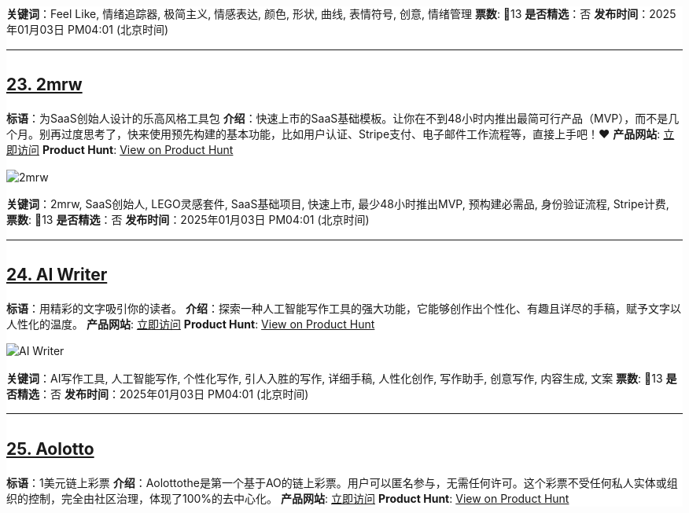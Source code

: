 **关键词**：Feel Like, 情绪追踪器, 极简主义, 情感表达, 颜色, 形状, 曲线, 表情符号, 创意, 情绪管理
**票数**: 🔺13
**是否精选**：否
**发布时间**：2025年01月03日 PM04:01 (北京时间)

---

## [23. 2mrw](https://www.producthunt.com/posts/2mrw-2?utm_campaign=producthunt-api&utm_medium=api-v2&utm_source=Application%3A+daily+ph+%28ID%3A+133301%29)
**标语**：为SaaS创始人设计的乐高风格工具包
**介绍**：快速上市的SaaS基础模板。让你在不到48小时内推出最简可行产品（MVP），而不是几个月。别再过度思考了，快来使用预先构建的基本功能，比如用户认证、Stripe支付、电子邮件工作流程等，直接上手吧！❤️
**产品网站**: [立即访问](https://www.producthunt.com/r/ZT3FFIOSNGTDTN?utm_campaign=producthunt-api&utm_medium=api-v2&utm_source=Application%3A+daily+ph+%28ID%3A+133301%29)
**Product Hunt**: [View on Product Hunt](https://www.producthunt.com/posts/2mrw-2?utm_campaign=producthunt-api&utm_medium=api-v2&utm_source=Application%3A+daily+ph+%28ID%3A+133301%29)

![2mrw](https://ph-files.imgix.net/4d5f5f09-fa4e-45e5-b4f8-0d576898c729.jpeg?auto=format&fit=crop&frame=1&h=512&w=1024)

**关键词**：2mrw, SaaS创始人, LEGO灵感套件, SaaS基础项目, 快速上市, 最少48小时推出MVP, 预构建必需品, 身份验证流程, Stripe计费,
**票数**: 🔺13
**是否精选**：否
**发布时间**：2025年01月03日 PM04:01 (北京时间)

---

## [24. AI Writer](https://www.producthunt.com/posts/ai-writer-db320690-c687-45bc-a167-e57e14176ed6?utm_campaign=producthunt-api&utm_medium=api-v2&utm_source=Application%3A+daily+ph+%28ID%3A+133301%29)
**标语**：用精彩的文字吸引你的读者。
**介绍**：探索一种人工智能写作工具的强大功能，它能够创作出个性化、有趣且详尽的手稿，赋予文字以人性化的温度。
**产品网站**: [立即访问](https://www.producthunt.com/r/YBBYTRXVEVVAHN?utm_campaign=producthunt-api&utm_medium=api-v2&utm_source=Application%3A+daily+ph+%28ID%3A+133301%29)
**Product Hunt**: [View on Product Hunt](https://www.producthunt.com/posts/ai-writer-db320690-c687-45bc-a167-e57e14176ed6?utm_campaign=producthunt-api&utm_medium=api-v2&utm_source=Application%3A+daily+ph+%28ID%3A+133301%29)

![AI Writer](https://ph-files.imgix.net/ead96977-b997-439e-a8e0-beecb0c3ea95.png?auto=format&fit=crop&frame=1&h=512&w=1024)

**关键词**：AI写作工具, 人工智能写作, 个性化写作, 引人入胜的写作, 详细手稿, 人性化创作, 写作助手, 创意写作, 内容生成, 文案
**票数**: 🔺13
**是否精选**：否
**发布时间**：2025年01月03日 PM04:01 (北京时间)

---

## [25. Aolotto](https://www.producthunt.com/posts/aolotto?utm_campaign=producthunt-api&utm_medium=api-v2&utm_source=Application%3A+daily+ph+%28ID%3A+133301%29)
**标语**：1美元链上彩票
**介绍**：Aolottothe是第一个基于AO的链上彩票。用户可以匿名参与，无需任何许可。这个彩票不受任何私人实体或组织的控制，完全由社区治理，体现了100%的去中心化。
**产品网站**: [立即访问](https://www.producthunt.com/r/3ZLFK6CR6X5K4Q?utm_campaign=producthunt-api&utm_medium=api-v2&utm_source=Application%3A+daily+ph+%28ID%3A+133301%29)
**Product Hunt**: [View on Product Hunt](https://www.producthunt.com/posts/aolotto?utm_campaign=producthunt-api&utm_medium=api-v2&utm_source=Application%3A+daily+ph+%28ID%3A+133301%29)
